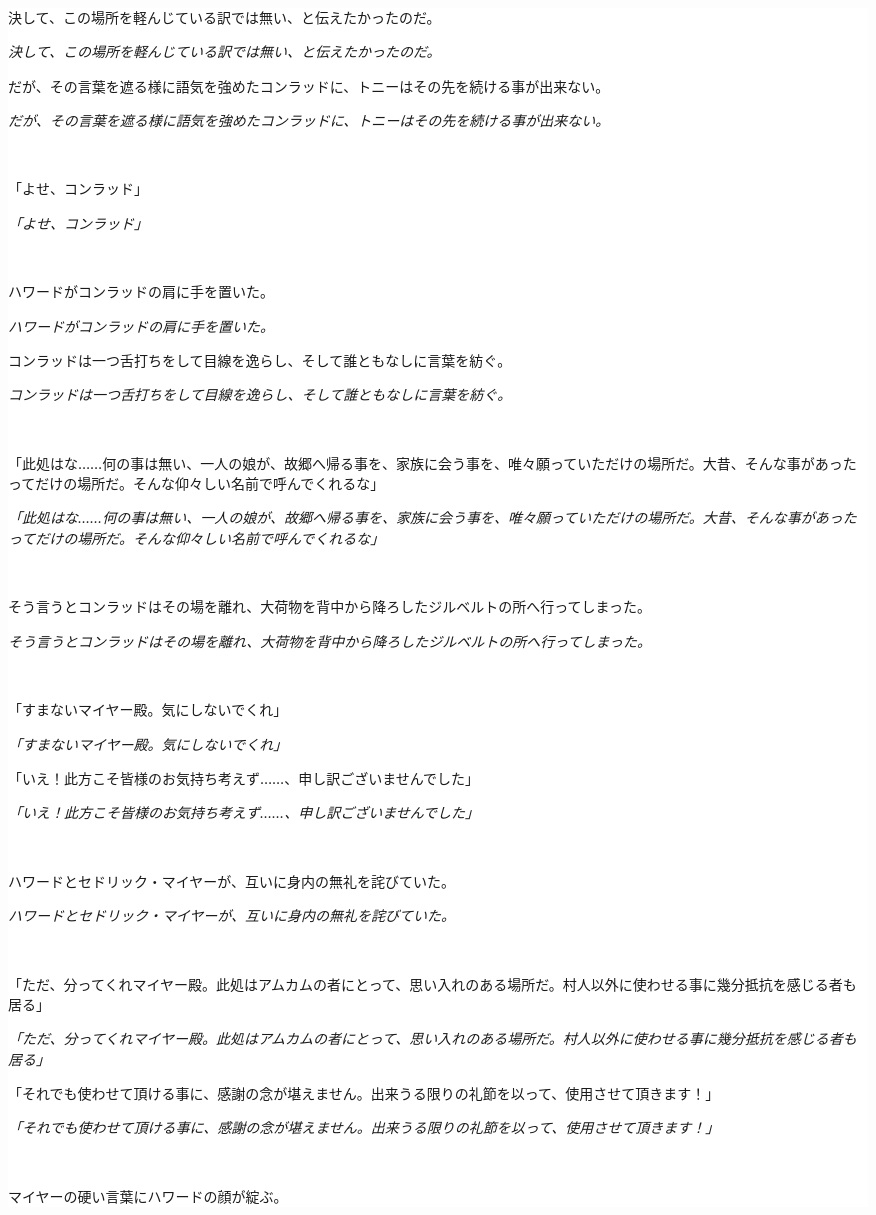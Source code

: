 決して、この場所を軽んじている訳では無い、と伝えたかったのだ。

*決して、この場所を軽んじている訳では無い、と伝えたかったのだ。*

だが、その言葉を遮る様に語気を強めたコンラッドに、トニーはその先を続ける事が出来ない。

*だが、その言葉を遮る様に語気を強めたコンラッドに、トニーはその先を続ける事が出来ない。*

&nbsp;

「よせ、コンラッド」

*「よせ、コンラッド」*

&nbsp;

ハワードがコンラッドの肩に手を置いた。

*ハワードがコンラッドの肩に手を置いた。*

コンラッドは一つ舌打ちをして目線を逸らし、そして誰ともなしに言葉を紡ぐ。

*コンラッドは一つ舌打ちをして目線を逸らし、そして誰ともなしに言葉を紡ぐ。*

&nbsp;

「此処はな……何の事は無い、一人の娘が、故郷へ帰る事を、家族に会う事を、唯々願っていただけの場所だ。大昔、そんな事があったってだけの場所だ。そんな仰々しい名前で呼んでくれるな」

*「此処はな……何の事は無い、一人の娘が、故郷へ帰る事を、家族に会う事を、唯々願っていただけの場所だ。大昔、そんな事があったってだけの場所だ。そんな仰々しい名前で呼んでくれるな」*

&nbsp;

そう言うとコンラッドはその場を離れ、大荷物を背中から降ろしたジルベルトの所へ行ってしまった。

*そう言うとコンラッドはその場を離れ、大荷物を背中から降ろしたジルベルトの所へ行ってしまった。*

&nbsp;

「すまないマイヤー殿。気にしないでくれ」

*「すまないマイヤー殿。気にしないでくれ」*

「いえ！此方こそ皆様のお気持ち考えず……、申し訳ございませんでした」

*「いえ！此方こそ皆様のお気持ち考えず……、申し訳ございませんでした」*

&nbsp;

ハワードとセドリック・マイヤーが、互いに身内の無礼を詫びていた。

*ハワードとセドリック・マイヤーが、互いに身内の無礼を詫びていた。*

&nbsp;

「ただ、分ってくれマイヤー殿。此処はアムカムの者にとって、思い入れのある場所だ。村人以外に使わせる事に幾分抵抗を感じる者も居る」

*「ただ、分ってくれマイヤー殿。此処はアムカムの者にとって、思い入れのある場所だ。村人以外に使わせる事に幾分抵抗を感じる者も居る」*

「それでも使わせて頂ける事に、感謝の念が堪えません。出来うる限りの礼節を以って、使用させて頂きます！」

*「それでも使わせて頂ける事に、感謝の念が堪えません。出来うる限りの礼節を以って、使用させて頂きます！」*

&nbsp;

マイヤーの硬い言葉にハワードの顔が綻ぶ。
